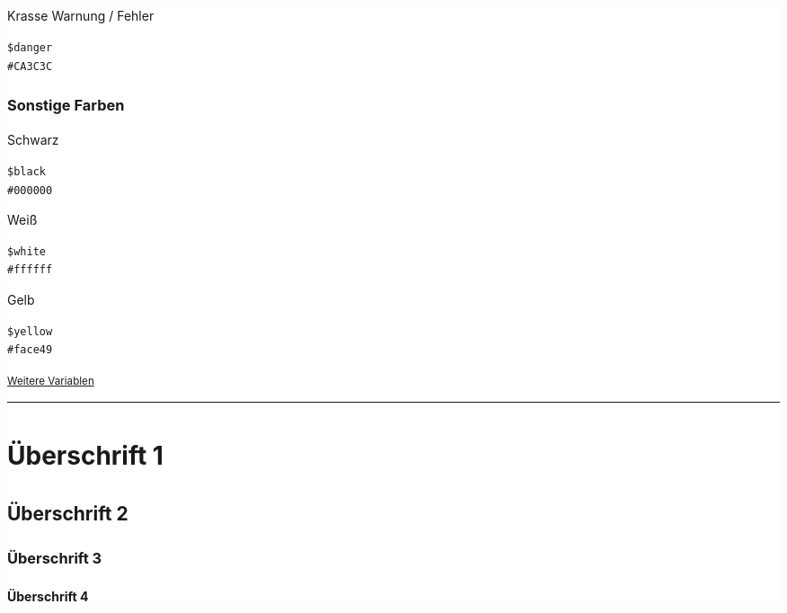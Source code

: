   <article class="kss-color">
    <div class="kss-color__preview danger"></div>
    <div class="kss-color__properties">
      <p>Krasse Warnung / Fehler</p>
      <div><code>$danger</code></div>
      <div><code>#CA3C3C</code></div>
    </div>
  </article>
</section>

<h3>Sonstige Farben</h3>
<section class="kss-colors">
  <article class="kss-color">
    <div class="kss-color__preview black"></div>
    <div class="kss-color__properties">
      <p>Schwarz</p>
      <div><code>$black</code></div>
      <div><code>#000000</code></div>
    </div>
  </article>

  <article class="kss-color">
    <div class="kss-color__preview white"></div>
    <div class="kss-color__properties">
      <p>Weiß</p>
      <div><code>$white</code></div>
      <div><code>#ffffff</code></div>
    </div>
  </article>

  <article class="kss-color">
    <div class="kss-color__preview yellow"></div>
    <div class="kss-color__properties">
      <p>Gelb</p>
      <div><code>$yellow</code></div>
      <div><code>#face49</code></div>
    </div>
  </article>
</section>
<p>
  <a href="https://github.com/phoenixreisen/design-system/blob/master/src/_variables.scss" target="_blank">
    <small>Weitere Variablen <i class="fas fa-arrow-right ml1"></i></small>
  </a>
</p>

<hr />

<h1>Überschrift 1</h1>

<h2>Überschrift 2</h2>

<h3>Überschrift 3</h3>

<h4>Überschrift 4</h4>
